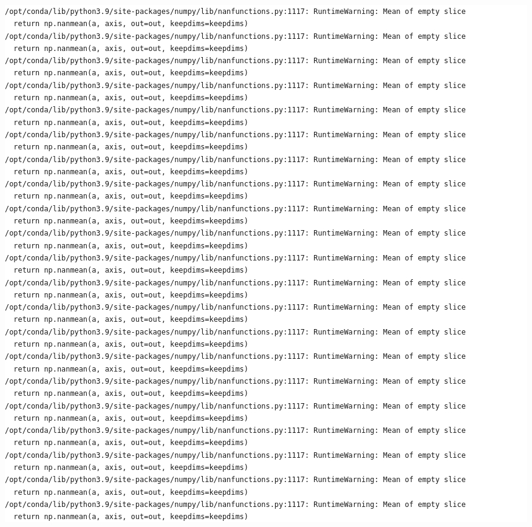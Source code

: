     /opt/conda/lib/python3.9/site-packages/numpy/lib/nanfunctions.py:1117: RuntimeWarning: Mean of empty slice
      return np.nanmean(a, axis, out=out, keepdims=keepdims)
    /opt/conda/lib/python3.9/site-packages/numpy/lib/nanfunctions.py:1117: RuntimeWarning: Mean of empty slice
      return np.nanmean(a, axis, out=out, keepdims=keepdims)
    /opt/conda/lib/python3.9/site-packages/numpy/lib/nanfunctions.py:1117: RuntimeWarning: Mean of empty slice
      return np.nanmean(a, axis, out=out, keepdims=keepdims)
    /opt/conda/lib/python3.9/site-packages/numpy/lib/nanfunctions.py:1117: RuntimeWarning: Mean of empty slice
      return np.nanmean(a, axis, out=out, keepdims=keepdims)
    /opt/conda/lib/python3.9/site-packages/numpy/lib/nanfunctions.py:1117: RuntimeWarning: Mean of empty slice
      return np.nanmean(a, axis, out=out, keepdims=keepdims)
    /opt/conda/lib/python3.9/site-packages/numpy/lib/nanfunctions.py:1117: RuntimeWarning: Mean of empty slice
      return np.nanmean(a, axis, out=out, keepdims=keepdims)
    /opt/conda/lib/python3.9/site-packages/numpy/lib/nanfunctions.py:1117: RuntimeWarning: Mean of empty slice
      return np.nanmean(a, axis, out=out, keepdims=keepdims)
    /opt/conda/lib/python3.9/site-packages/numpy/lib/nanfunctions.py:1117: RuntimeWarning: Mean of empty slice
      return np.nanmean(a, axis, out=out, keepdims=keepdims)
    /opt/conda/lib/python3.9/site-packages/numpy/lib/nanfunctions.py:1117: RuntimeWarning: Mean of empty slice
      return np.nanmean(a, axis, out=out, keepdims=keepdims)
    /opt/conda/lib/python3.9/site-packages/numpy/lib/nanfunctions.py:1117: RuntimeWarning: Mean of empty slice
      return np.nanmean(a, axis, out=out, keepdims=keepdims)
    /opt/conda/lib/python3.9/site-packages/numpy/lib/nanfunctions.py:1117: RuntimeWarning: Mean of empty slice
      return np.nanmean(a, axis, out=out, keepdims=keepdims)
    /opt/conda/lib/python3.9/site-packages/numpy/lib/nanfunctions.py:1117: RuntimeWarning: Mean of empty slice
      return np.nanmean(a, axis, out=out, keepdims=keepdims)
    /opt/conda/lib/python3.9/site-packages/numpy/lib/nanfunctions.py:1117: RuntimeWarning: Mean of empty slice
      return np.nanmean(a, axis, out=out, keepdims=keepdims)
    /opt/conda/lib/python3.9/site-packages/numpy/lib/nanfunctions.py:1117: RuntimeWarning: Mean of empty slice
      return np.nanmean(a, axis, out=out, keepdims=keepdims)
    /opt/conda/lib/python3.9/site-packages/numpy/lib/nanfunctions.py:1117: RuntimeWarning: Mean of empty slice
      return np.nanmean(a, axis, out=out, keepdims=keepdims)
    /opt/conda/lib/python3.9/site-packages/numpy/lib/nanfunctions.py:1117: RuntimeWarning: Mean of empty slice
      return np.nanmean(a, axis, out=out, keepdims=keepdims)
    /opt/conda/lib/python3.9/site-packages/numpy/lib/nanfunctions.py:1117: RuntimeWarning: Mean of empty slice
      return np.nanmean(a, axis, out=out, keepdims=keepdims)
    /opt/conda/lib/python3.9/site-packages/numpy/lib/nanfunctions.py:1117: RuntimeWarning: Mean of empty slice
      return np.nanmean(a, axis, out=out, keepdims=keepdims)
    /opt/conda/lib/python3.9/site-packages/numpy/lib/nanfunctions.py:1117: RuntimeWarning: Mean of empty slice
      return np.nanmean(a, axis, out=out, keepdims=keepdims)
    /opt/conda/lib/python3.9/site-packages/numpy/lib/nanfunctions.py:1117: RuntimeWarning: Mean of empty slice
      return np.nanmean(a, axis, out=out, keepdims=keepdims)
    /opt/conda/lib/python3.9/site-packages/numpy/lib/nanfunctions.py:1117: RuntimeWarning: Mean of empty slice
      return np.nanmean(a, axis, out=out, keepdims=keepdims)